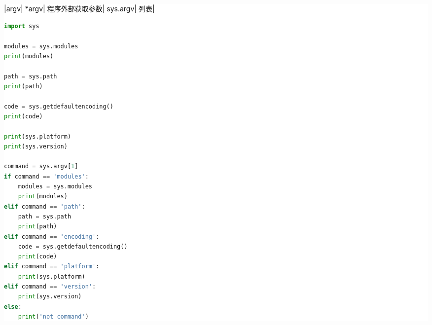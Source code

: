|argv|	*argv|	程序外部获取参数|	sys.argv|	列表|

```python
import sys

modules = sys.modules
print(modules)

path = sys.path
print(path)

code = sys.getdefaultencoding()
print(code)

print(sys.platform)
print(sys.version)

command = sys.argv[1]
if command == 'modules':
    modules = sys.modules
    print(modules)
elif command == 'path':
    path = sys.path
    print(path)
elif command == 'encoding':
    code = sys.getdefaultencoding()
    print(code)
elif command == 'platform':
    print(sys.platform)
elif command == 'version':
    print(sys.version)
else:
    print('not command')
```
